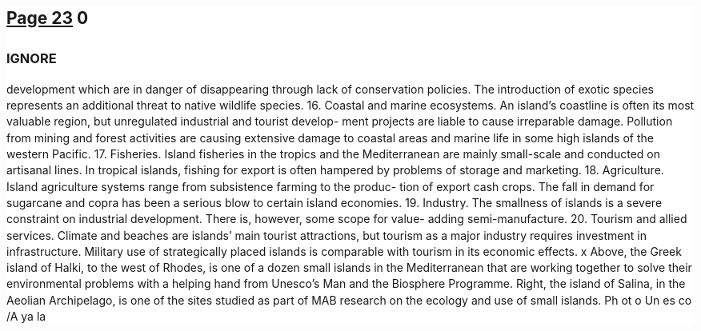 ## [Page 23](076585engo.pdf#page=23) 0

### IGNORE

  
development 
which are in danger of disappearing through 
lack of conservation policies. The introduction 
of exotic species represents an additional threat 
to native wildlife species. 
16. Coastal and marine ecosystems. An island’s 
coastline is often its most valuable region, but 
unregulated industrial and tourist develop- 
ment projects are liable to cause irreparable 
damage. Pollution from mining and forest 
activities are causing extensive damage to 
coastal areas and marine life in some high 
islands of the western Pacific. 
17. Fisheries. Island fisheries in the tropics and 
the Mediterranean are mainly small-scale and 
conducted on artisanal lines. In tropical 
islands, fishing for export is often hampered by 
problems of storage and marketing. 
18. Agriculture. Island agriculture systems 
range from subsistence farming to the produc- 
tion of export cash crops. The fall in demand 
for sugarcane and copra has been a serious 
blow to certain island economies. 
19. Industry. The smallness of islands is a 
severe constraint on industrial development. 
There is, however, some scope for value- 
adding semi-manufacture. 
20. Tourism and allied services. Climate and 
beaches are islands’ main tourist attractions, 
but tourism as a major industry requires 
investment in infrastructure. Military use of 
strategically placed islands is comparable with 
tourism in its economic effects. x 
Above, the Greek island of Halki, to the west 
of Rhodes, is one of a dozen small islands in 
the Mediterranean that are working together 
to solve their environmental problems with a 
helping hand from Unesco’s Man and the 
Biosphere Programme. Right, the island of 
Salina, in the Aeolian Archipelago, is one of 
the sites studied as part of MAB research on 
the ecology and use of small islands. 
Ph
ot
o 
Un
es
co
/A
ya
la
 